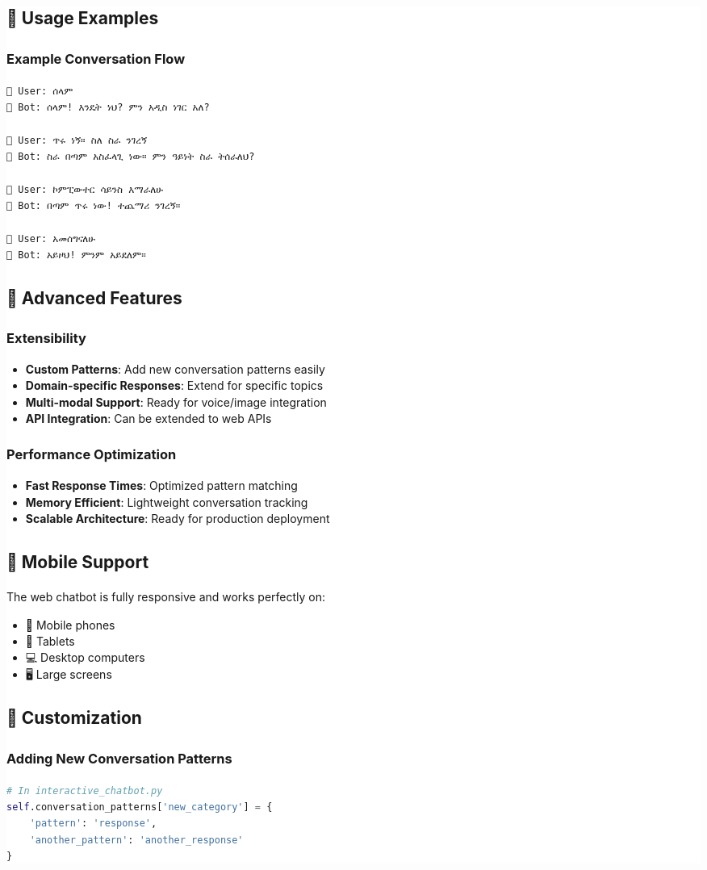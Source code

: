 ## 🔄 Usage Examples

### Example Conversation Flow

```
👤 User: ሰላም
🤖 Bot: ሰላም! እንዴት ነህ? ምን አዲስ ነገር አለ?

👤 User: ጥሩ ነኝ። ስለ ስራ ንገረኝ
🤖 Bot: ስራ በጣም አስፈላጊ ነው። ምን ዓይነት ስራ ትሰራለህ?

👤 User: ኮምፒውተር ሳይንስ እማራለሁ
🤖 Bot: በጣም ጥሩ ነው! ተጨማሪ ንገረኝ።

👤 User: አመሰግናለሁ
🤖 Bot: አይዞህ! ምንም አይደለም።
```

## 🚀 Advanced Features

### Extensibility
- **Custom Patterns**: Add new conversation patterns easily
- **Domain-specific Responses**: Extend for specific topics
- **Multi-modal Support**: Ready for voice/image integration
- **API Integration**: Can be extended to web APIs

### Performance Optimization
- **Fast Response Times**: Optimized pattern matching
- **Memory Efficient**: Lightweight conversation tracking
- **Scalable Architecture**: Ready for production deployment

## 📱 Mobile Support

The web chatbot is fully responsive and works perfectly on:
- 📱 Mobile phones
- 📱 Tablets
- 💻 Desktop computers
- 🖥️ Large screens

## 🔧 Customization

### Adding New Conversation Patterns

```python
# In interactive_chatbot.py
self.conversation_patterns['new_category'] = {
    'pattern': 'response',
    'another_pattern': 'another_response'
}
```

